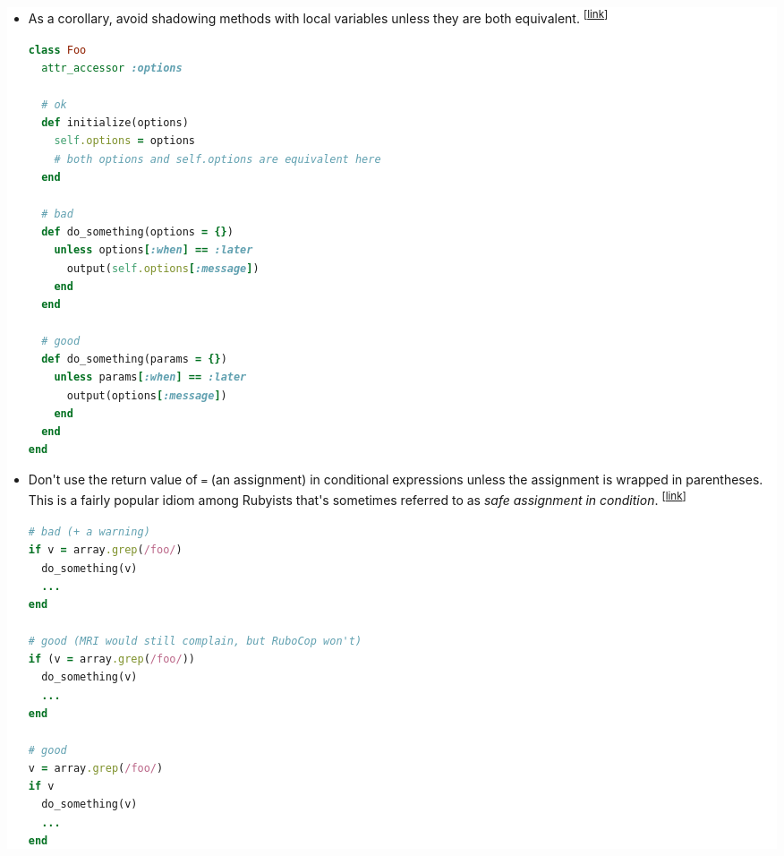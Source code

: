   ```Ruby
  ```

* <a name="no-shadowing"></a>
  As a corollary, avoid shadowing methods with local variables unless they are
  both equivalent.
<sup>[[link](#no-shadowing)]</sup>

  ```Ruby
  class Foo
    attr_accessor :options

    # ok
    def initialize(options)
      self.options = options
      # both options and self.options are equivalent here
    end

    # bad
    def do_something(options = {})
      unless options[:when] == :later
        output(self.options[:message])
      end
    end

    # good
    def do_something(params = {})
      unless params[:when] == :later
        output(options[:message])
      end
    end
  end
  ```

* <a name="safe-assignment-in-condition"></a>
  Don't use the return value of `=` (an assignment) in conditional expressions
  unless the assignment is wrapped in parentheses. This is a fairly popular
  idiom among Rubyists that's sometimes referred to as *safe assignment in
  condition*.
<sup>[[link](#safe-assignment-in-condition)]</sup>

  ```Ruby
  # bad (+ a warning)
  if v = array.grep(/foo/)
    do_something(v)
    ...
  end

  # good (MRI would still complain, but RuboCop won't)
  if (v = array.grep(/foo/))
    do_something(v)
    ...
  end

  # good
  v = array.grep(/foo/)
  if v
    do_something(v)
    ...
  end
  ```


[PEP-8]: https://www.python.org/dev/peps/pep-0008/
[rails-style-guide]: https://github.com/bbatsov/rails-style-guide
[pickaxe]: https://pragprog.com/book/ruby4/programming-ruby-1-9-2-0
[trpl]: http://www.amazon.com/Ruby-Programming-Language-David-Flanagan/dp/0596516177
[transmuter]: https://github.com/kalbasit/transmuter
[RuboCop]: https://github.com/bbatsov/rubocop